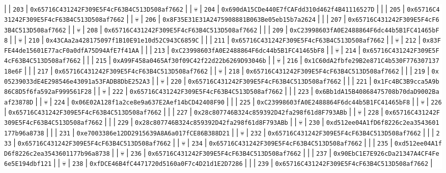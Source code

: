 |     | `203` | `0x65716C431242F309E5F4cF63B4C513D508af7662` |
| 💀  | `204` | `0x690dA15CDe440E7fCAFdd310d462f4B41116527D` |
|     | `205` | `0x65716C431242F309E5F4cF63B4C513D508af7662` |
| 💀  | `206` | `0x8F35E31E31A2475908881B063Be05eb15b7a2624` |
|     | `207` | `0x65716C431242F309E5F4cF63B4C513D508af7662` |
| 💀  | `208` | `0x65716C431242F309E5F4cF63B4C513D508af7662` |
|     | `209` | `0xC23998603fA0E2488864F6dc44b5B1FC41465bF8` |
| 💀  | `210` | `0x43CAa2a428175097f1B10E91e10d52C943C6859C` |
|     | `211` | `0x65716C431242F309E5F4cF63B4C513D508af7662` |
| 💀  | `212` | `0x83FFE44de15601E77acF0a0dfA75D94AfE7f41AA` |
|     | `213` | `0xC23998603fA0E2488864F6dc44b5B1FC41465bF8` |
| 💀  | `214` | `0x65716C431242F309E5F4cF63B4C513D508af7662` |
|     | `215` | `0xA99F458a0465Af30f09C42f22d22b6269D93046b` |
| 💀  | `216` | `0x1C60dA2fbfe29B2e871C4b530F77630713718e6F` |
|     | `217` | `0x65716C431242F309E5F4cF63B4C513D508af7662` |
| 💀  | `218` | `0x65716C431242F309E5F4cF63B4C513D508af7662` |
|     | `219` | `0x05239033dE4E298546e43091a53FADB8DbE252A3` |
| 💀  | `220` | `0x65716C431242F309E5F4cF63B4C513D508af7662` |
|     | `221` | `0x1Fc4BC3B9cca5A9b86C8D5f6fa592aF999561F28` |
| 💀  | `222` | `0x65716C431242F309E5F4cF63B4C513D508af7662` |
|     | `223` | `0x6Bb1dA15B40868475708b70daD9002Baaf23878D` |
| 💀  | `224` | `0x06E02A128f1a2ce8e9a637E2Aef14bCD42408F90` |
|     | `225` | `0xC23998603fA0E2488864F6dc44b5B1FC41465bF8` |
| 💀  | `226` | `0x65716C431242F309E5F4cF63B4C513D508af7662` |
|     | `227` | `0x28c807746B324c859392D42fa298f61d8F793ABb` |
| 💀  | `228` | `0x65716C431242F309E5F4cF63B4C513D508af7662` |
|     | `229` | `0x28c807746B324c859392D42fa298f61d8F793ABb` |
| 💀  | `230` | `0xd512ee04A1fD6f8226c2ea3543601177b96a8738` |
|     | `231` | `0xe7003386e12DD2915639A8A6a017fCE86B388D21` |
| 💀  | `232` | `0x65716C431242F309E5F4cF63B4C513D508af7662` |
|     | `233` | `0x65716C431242F309E5F4cF63B4C513D508af7662` |
| 💀  | `234` | `0x65716C431242F309E5F4cF63B4C513D508af7662` |
|     | `235` | `0xd512ee04A1fD6f8226c2ea3543601177b96a8738` |
| 💀  | `236` | `0x65716C431242F309E5F4cF63B4C513D508af7662` |
|     | `237` | `0x90EbC1E7E926cDa21347A4CF4Fe6e5E194dbf121` |
| 💀  | `238` | `0xfDCE46B4fC4471720d5160a0F7c4D21d1E2D7286` |
|     | `239` | `0x65716C431242F309E5F4cF63B4C513D508af7662` |
